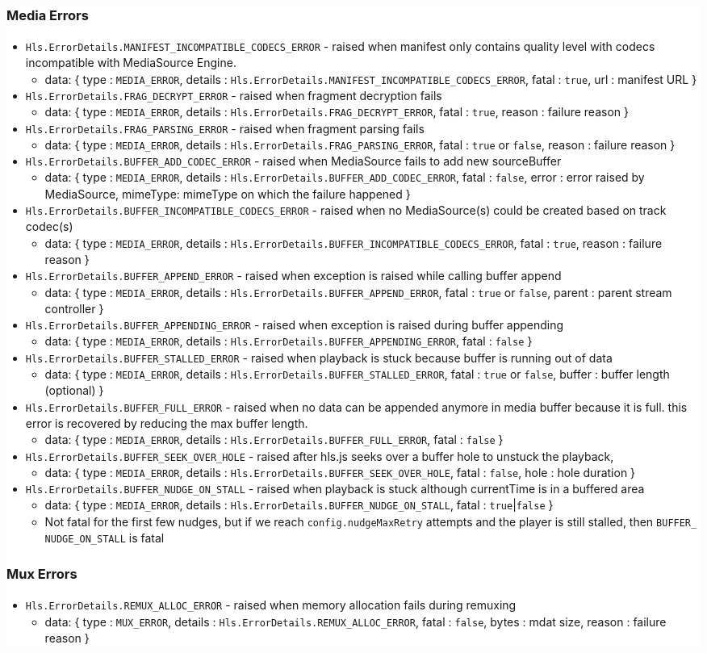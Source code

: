 ### Media Errors

- `Hls.ErrorDetails.MANIFEST_INCOMPATIBLE_CODECS_ERROR` - raised when manifest only contains quality level with codecs incompatible with MediaSource Engine.
  - data: { type : `MEDIA_ERROR`, details : `Hls.ErrorDetails.MANIFEST_INCOMPATIBLE_CODECS_ERROR`, fatal : `true`, url : manifest URL }
- `Hls.ErrorDetails.FRAG_DECRYPT_ERROR` - raised when fragment decryption fails
  - data: { type : `MEDIA_ERROR`, details : `Hls.ErrorDetails.FRAG_DECRYPT_ERROR`, fatal : `true`, reason : failure reason }
- `Hls.ErrorDetails.FRAG_PARSING_ERROR` - raised when fragment parsing fails
  - data: { type : `MEDIA_ERROR`, details : `Hls.ErrorDetails.FRAG_PARSING_ERROR`, fatal : `true` or `false`, reason : failure reason }
- `Hls.ErrorDetails.BUFFER_ADD_CODEC_ERROR` - raised when MediaSource fails to add new sourceBuffer
  - data: { type : `MEDIA_ERROR`, details : `Hls.ErrorDetails.BUFFER_ADD_CODEC_ERROR`, fatal : `false`, error : error raised by MediaSource, mimeType: mimeType on which the failure happened }
- `Hls.ErrorDetails.BUFFER_INCOMPATIBLE_CODECS_ERROR` - raised when no MediaSource(s) could be created based on track codec(s)
  - data: { type : `MEDIA_ERROR`, details : `Hls.ErrorDetails.BUFFER_INCOMPATIBLE_CODECS_ERROR`, fatal : `true`, reason : failure reason }
- `Hls.ErrorDetails.BUFFER_APPEND_ERROR` - raised when exception is raised while calling buffer append
  - data: { type : `MEDIA_ERROR`, details : `Hls.ErrorDetails.BUFFER_APPEND_ERROR`, fatal : `true` or `false`, parent : parent stream controller }
- `Hls.ErrorDetails.BUFFER_APPENDING_ERROR` - raised when exception is raised during buffer appending
  - data: { type : `MEDIA_ERROR`, details : `Hls.ErrorDetails.BUFFER_APPENDING_ERROR`, fatal : `false` }
- `Hls.ErrorDetails.BUFFER_STALLED_ERROR` - raised when playback is stuck because buffer is running out of data
  - data: { type : `MEDIA_ERROR`, details : `Hls.ErrorDetails.BUFFER_STALLED_ERROR`, fatal : `true` or `false`, buffer : buffer length (optional) }
- `Hls.ErrorDetails.BUFFER_FULL_ERROR` - raised when no data can be appended anymore in media buffer because it is full. this error is recovered by reducing the max buffer length.
  - data: { type : `MEDIA_ERROR`, details : `Hls.ErrorDetails.BUFFER_FULL_ERROR`, fatal : `false` }
- `Hls.ErrorDetails.BUFFER_SEEK_OVER_HOLE` - raised after hls.js seeks over a buffer hole to unstuck the playback,
  - data: { type : `MEDIA_ERROR`, details : `Hls.ErrorDetails.BUFFER_SEEK_OVER_HOLE`, fatal : `false`, hole : hole duration }
- `Hls.ErrorDetails.BUFFER_NUDGE_ON_STALL` - raised when playback is stuck although currentTime is in a buffered area
  - data: { type : `MEDIA_ERROR`, details : `Hls.ErrorDetails.BUFFER_NUDGE_ON_STALL`, fatal : `true`|`false` }
  - Not fatal for the first few nudges, but if we reach `config.nudgeMaxRetry` attempts and the player is still stalled, then `BUFFER_NUDGE_ON_STALL` is fatal

### Mux Errors

- `Hls.ErrorDetails.REMUX_ALLOC_ERROR` - raised when memory allocation fails during remuxing
  - data: { type : `MUX_ERROR`, details : `Hls.ErrorDetails.REMUX_ALLOC_ERROR`, fatal : `false`, bytes : mdat size, reason : failure reason }

